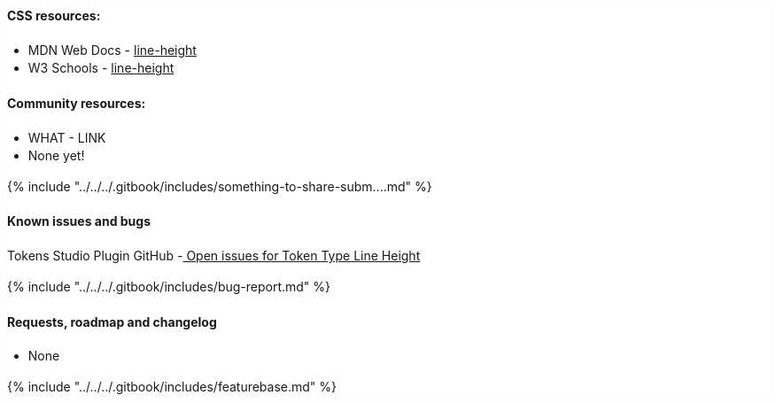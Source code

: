 #### CSS resources:

* MDN Web Docs - [line-height](https://developer.mozilla.org/en-US/docs/Web/CSS/line-height)
* W3 Schools - [line-height](https://www.w3schools.com/css/css_text_spacing.asp)



#### Community resources:

* WHAT - LINK
* None yet!

{% include "../../../.gitbook/includes/something-to-share-subm....md" %}



#### Known issues and bugs

Tokens Studio Plugin GitHub -[ Open issues for Token Type Line Height](https://github.com/tokens-studio/figma-plugin/labels/token%20type%20line%20height)

{% include "../../../.gitbook/includes/bug-report.md" %}



#### Requests, roadmap and changelog

* None

{% include "../../../.gitbook/includes/featurebase.md" %}
